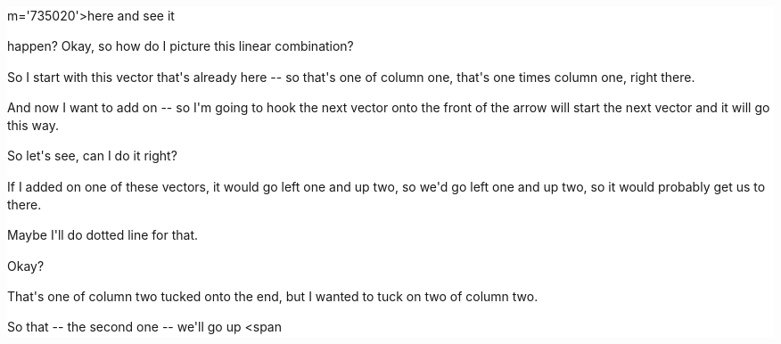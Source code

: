   m='735020'>here</span> <span m='735250'>and</span> <span m='735390'>see</span>
  <span m='735540'>it</span> </p><p><span m='735720'>happen?</span> <span
  m='736280'>Okay,</span> <span m='736940'>so</span> <span m='737260'>how</span>
  <span m='737530'>do</span> <span m='737690'>I</span> <span
  m='737960'>picture</span> <span m='738810'>this</span> <span
  m='739820'>linear</span> <span m='740750'>combination?</span> </p><p><span
  m='741840'>So</span> <span m='741990'>I</span> <span m='742090'>start</span>
  <span m='742530'>with</span> <span m='742690'>this</span> <span
  m='742930'>vector</span> <span m='743530'>that's</span> <span
  m='743790'>already</span> <span m='744130'>here</span> <span
  m='744630'>--</span> <span m='745180'>so</span> <span m='745250'>that's</span>
  <span m='745530'>one</span> <span m='745910'>of</span> <span
  m='746080'>column</span> <span m='746450'>one,</span> <span
  m='746750'>that's</span> <span m='746940'>one</span> <span
  m='747430'>times</span> <span m='747880'>column</span> <span
  m='748220'>one,</span> <span m='748900'>right</span> <span
  m='749420'>there.</span> </p><p><span m='750400'>And</span> <span
  m='750600'>now</span> <span m='750780'>I</span> <span m='750880'>want</span>
  <span m='751080'>to</span> <span m='751190'>add</span> <span
  m='751520'>on</span> <span m='751970'>--</span> <span m='752280'>so</span>
  <span m='752450'>I'm</span> <span m='752580'>going</span> <span
  m='752760'>to</span> <span m='753010'>hook</span> <span m='753270'>the</span>
  <span m='753410'>next</span> <span m='753720'>vector</span> <span
  m='754190'>onto</span> <span m='754810'>the</span> <span
  m='756490'>front</span> <span m='757130'>of</span> <span m='757220'>the</span>
  <span m='757360'>arrow</span> <span m='757730'>will</span> <span
  m='757940'>start</span> <span m='758260'>the</span> <span
  m='758360'>next</span> <span m='758660'>vector</span> <span
  m='759060'>and</span> <span m='759130'>it</span> <span m='759240'>will</span>
  <span m='759300'>go</span> <span m='759530'>this</span> <span
  m='759810'>way.</span> </p><p><span m='760590'>So</span> <span
  m='760920'>let's</span> <span m='761170'>see,</span> <span
  m='761450'>can</span> <span m='761620'>I</span> <span m='761680'>do</span>
  <span m='761850'>it</span> <span m='761950'>right?</span> </p><p><span
  m='764170'>If</span> <span m='764380'>I</span> <span m='764600'>added</span>
  <span m='764950'>on</span> <span m='765200'>one</span> <span
  m='765430'>of</span> <span m='765520'>these</span> <span
  m='765770'>vectors,</span> <span m='766240'>it</span> <span
  m='766320'>would</span> <span m='766470'>go</span> <span
  m='766810'>left</span> <span m='767310'>one</span> <span m='767700'>and</span>
  <span m='767840'>up</span> <span m='768100'>two,</span> <span
  m='768570'>so</span> <span m='768690'>we'd</span> <span m='768870'>go</span>
  <span m='769000'>left</span> <span m='769350'>one</span> <span
  m='769590'>and</span> <span m='769740'>up</span> <span m='770340'>two,</span>
  <span m='770700'>so</span> <span m='770780'>it</span> <span
  m='770820'>would</span> <span m='770980'>probably</span> <span
  m='771310'>get</span> <span m='771500'>us</span> <span m='771680'>to</span>
  <span m='771800'>there.</span> </p><p><span m='772130'>Maybe</span> <span
  m='772420'>I'll</span> <span m='772540'>do</span> <span
  m='772730'>dotted</span> <span m='773240'>line</span> <span
  m='773690'>for</span> <span m='773810'>that.</span> </p><p><span
  m='774650'>Okay?</span> </p><p><span m='775610'>That's</span> <span
  m='775810'>one</span> <span m='776440'>of</span> <span
  m='776720'>column</span> <span m='777390'>two</span> <span
  m='778430'>tucked</span> <span m='779090'>onto</span> <span
  m='779370'>the</span> <span m='779560'>end,</span> <span m='779710'>but</span>
  <span m='779940'>I</span> <span m='780080'>wanted</span> <span
  m='780550'>to</span> <span m='781100'>tuck</span> <span m='781560'>on</span>
  <span m='781770'>two</span> <span m='782130'>of</span> <span
  m='782270'>column</span> <span m='782660'>two.</span> </p><p><span
  m='783390'>So</span> <span m='783590'>that</span> <span m='783920'>--</span>
  <span m='783940'>the</span> <span m='784010'>second</span> <span
  m='784390'>one</span> <span m='784600'>--</span> <span m='784620'>we'll</span>
  <span m='784740'>go</span> <span m='784920'>up</span> <span